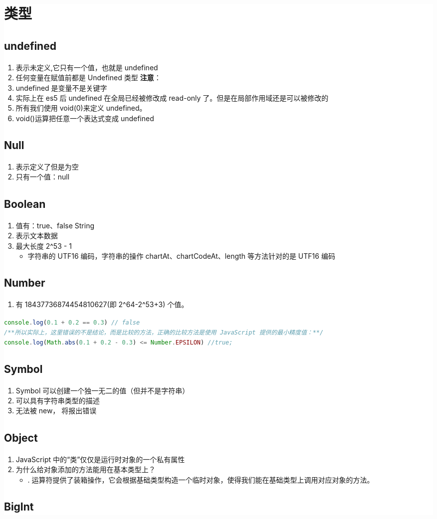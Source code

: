 # 类型

## undefined

1. 表示未定义,它只有一个值，也就是 undefined
2. 任何变量在赋值前都是 Undefined 类型
   **注意**：
3. undefined 是变量不是关键字
4. 实际上在 es5 后 undefined 在全局已经被修改成 read-only 了。但是在局部作用域还是可以被修改的
5. 所有我们使用 void(0)来定义 undefined。
6. void()运算把任意一个表达式变成 undefined

## Null

1. 表示定义了但是为空
2. 只有一个值：null

## Boolean

1. 值有：true、false
   String
1. 表示文本数据
1. 最大长度 2^53 - 1
   - 字符串的 UTF16 编码，字符串的操作 chartAt、chartCodeAt、length 等方法针对的是 UTF16 编码

## Number

1. 有 18437736874454810627(即 2^64-2^53+3) 个值。

```js
console.log(0.1 + 0.2 == 0.3) // false
/**所以实际上，这里错误的不是结论，而是比较的方法，正确的比较方法是使用 JavaScript 提供的最小精度值：**/
console.log(Math.abs(0.1 + 0.2 - 0.3) <= Number.EPSILON) //true;
```

## Symbol

1. Symbol 可以创建一个独一无二的值（但并不是字符串）
2. 可以具有字符串类型的描述
3. 无法被 new， 将报出错误

## Object

1. JavaScript 中的“类”仅仅是运行时对象的一个私有属性
2. 为什么给对象添加的方法能用在基本类型上？
   - . 运算符提供了装箱操作，它会根据基础类型构造一个临时对象，使得我们能在基础类型上调用对应对象的方法。

## BigInt
